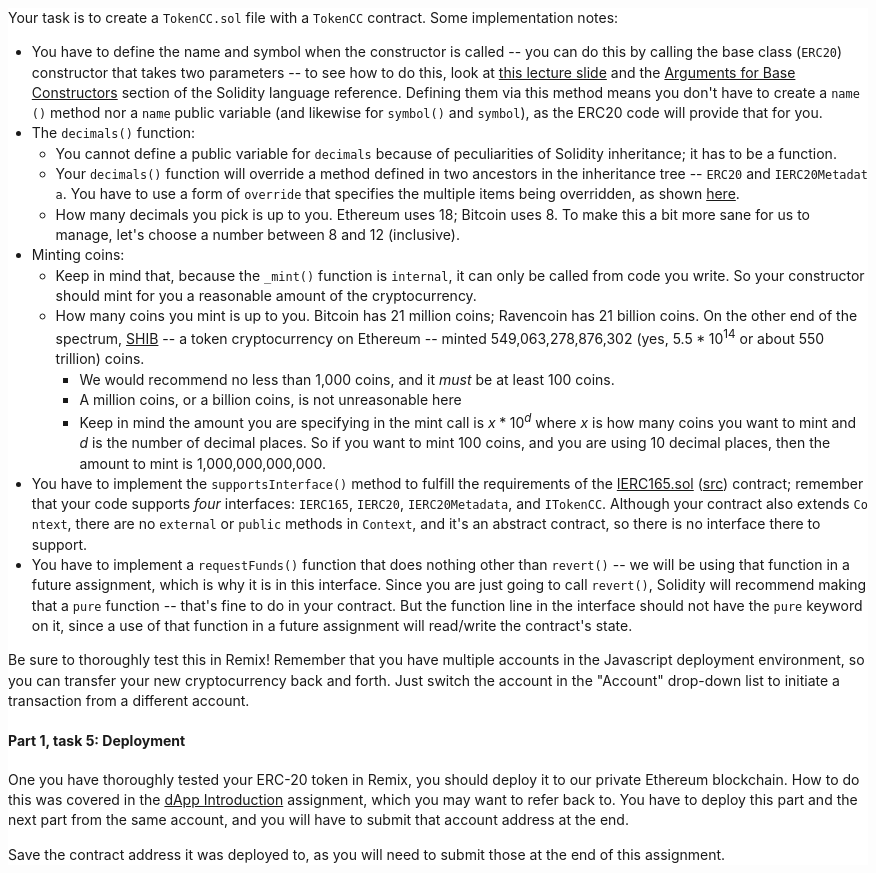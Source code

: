 Your task is to create a `TokenCC.sol` file with a `TokenCC` contract.  Some implementation notes:

- You have to define the name and symbol when the constructor is called -- you can do this by calling the base class (`ERC20`) constructor that takes two parameters -- to see how to do this, look at [this lecture slide](../../slides/tokens.html#/erc20constructor) and the [Arguments for Base Constructors](https://docs.soliditylang.org/en/v0.8.13/contracts.html#arguments-for-base-constructors) section of the Solidity language reference.  Defining them via this method means you don't have to create a `name()` method nor a `name` public variable (and likewise for `symbol()` and `symbol`), as the ERC20 code will provide that for you.
- The `decimals()` function:
	- You cannot define a public variable for `decimals` because of peculiarities of Solidity inheritance; it has to be a function.
	- Your `decimals()` function will override a method defined in two ancestors in the inheritance tree -- `ERC20` and `IERC20Metadata`.  You have to use a form of `override` that specifies the multiple items being overridden, as shown [here](../../slides/solidity.html#/multioverride).
	- How many decimals you pick is up to you.  Ethereum uses 18; Bitcoin uses 8.  To make this a bit more sane for us to manage, let's choose a number between 8 and 12 (inclusive).
- Minting coins:
	- Keep in mind that, because the `_mint()` function is `internal`, it can only be called from code you write.  So your constructor should mint for you a reasonable amount of the cryptocurrency.
	- How many coins you mint is up to you.  Bitcoin has 21 million coins; Ravencoin has 21 billion coins.  On the other end of the spectrum, [SHIB](https://coinmarketcap.com/currencies/shiba-inu/) -- a token cryptocurrency on Ethereum -- minted 549,063,278,876,302 (yes, $5.5 \ast 10^{14}$ or about 550 trillion) coins.  
		- We would recommend no less than 1,000 coins, and it *must* be at least 100 coins.
		- A million coins, or a billion coins, is not unreasonable here
		- Keep in mind the amount you are specifying in the mint call is $x \ast 10^d$ where $x$ is how many coins you want to mint and $d$ is the number of decimal places.  So if you want to mint 100 coins, and you are using 10 decimal places, then the amount to mint is 1,000,000,000,000.
- You have to implement the `supportsInterface()` method to fulfill the requirements of the [IERC165.sol](IERC165.sol.html) ([src](IERC165.sol)) contract; remember that your code supports *four* interfaces: `IERC165`, `IERC20`, `IERC20Metadata`, and `ITokenCC`.  Although your contract also extends `Context`, there are no `external` or `public` methods in `Context`, and it's an abstract contract, so there is no interface there to support.
- You have to implement a `requestFunds()` function that does nothing other than `revert()` -- we will be using that function in a future assignment, which is why it is in this interface.  Since you are just going to call `revert()`, Solidity will recommend making that a `pure` function -- that's fine to do in your contract.  But the function line in the interface should not have the `pure` keyword on it, since a use of that function in a future assignment will read/write the contract's state.


Be sure to thoroughly test this in Remix!  Remember that you have multiple accounts in the Javascript deployment environment, so you can transfer your new cryptocurrency back and forth.  Just switch the account in the "Account" drop-down list to initiate a transaction from a different account.

#### Part 1, task 5: Deployment

One you have thoroughly tested your ERC-20 token in Remix, you should deploy it to our private Ethereum blockchain.  How to do this was covered in the [dApp Introduction](../dappintro/index.html) assignment, which you may want to refer back to.  You have to deploy this part and the next part from the same account, and you will have to submit that account address at the end.

Save the contract address it was deployed to, as you will need to submit those at the end of this assignment.
